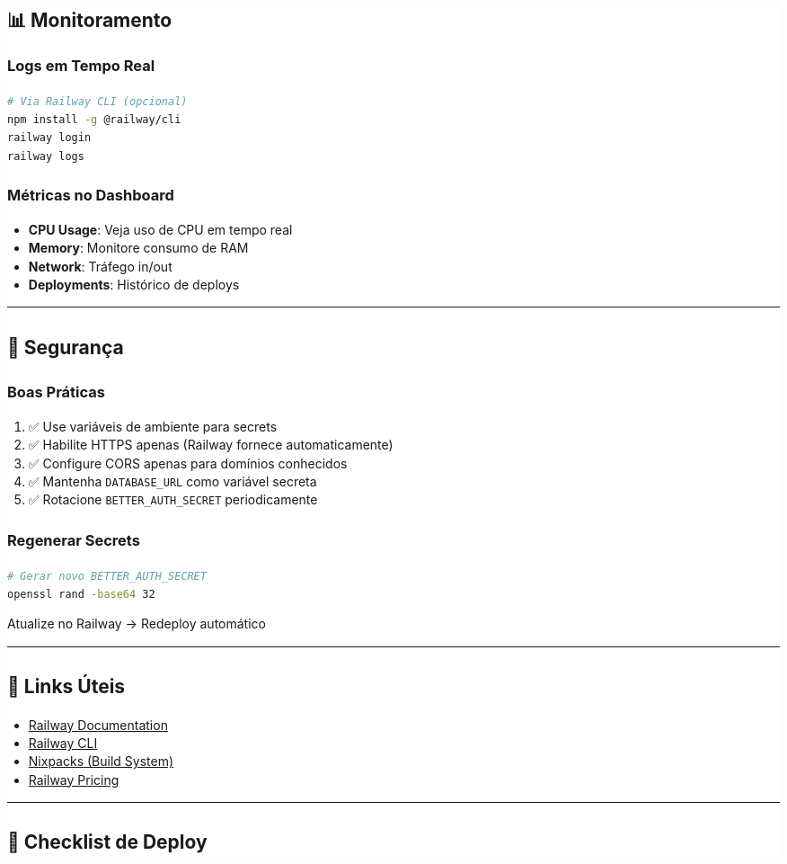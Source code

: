 
## 📊 Monitoramento

### Logs em Tempo Real

```bash
# Via Railway CLI (opcional)
npm install -g @railway/cli
railway login
railway logs
```

### Métricas no Dashboard

- **CPU Usage**: Veja uso de CPU em tempo real
- **Memory**: Monitore consumo de RAM
- **Network**: Tráfego in/out
- **Deployments**: Histórico de deploys

---

## 🔐 Segurança

### Boas Práticas

1. ✅ Use variáveis de ambiente para secrets
2. ✅ Habilite HTTPS apenas (Railway fornece automaticamente)
3. ✅ Configure CORS apenas para domínios conhecidos
4. ✅ Mantenha `DATABASE_URL` como variável secreta
5. ✅ Rotacione `BETTER_AUTH_SECRET` periodicamente

### Regenerar Secrets

```bash
# Gerar novo BETTER_AUTH_SECRET
openssl rand -base64 32
```

Atualize no Railway → Redeploy automático

---

## 🔗 Links Úteis

- [Railway Documentation](https://docs.railway.app)
- [Railway CLI](https://docs.railway.app/develop/cli)
- [Nixpacks (Build System)](https://nixpacks.com)
- [Railway Pricing](https://railway.app/pricing)

---

## 📝 Checklist de Deploy
